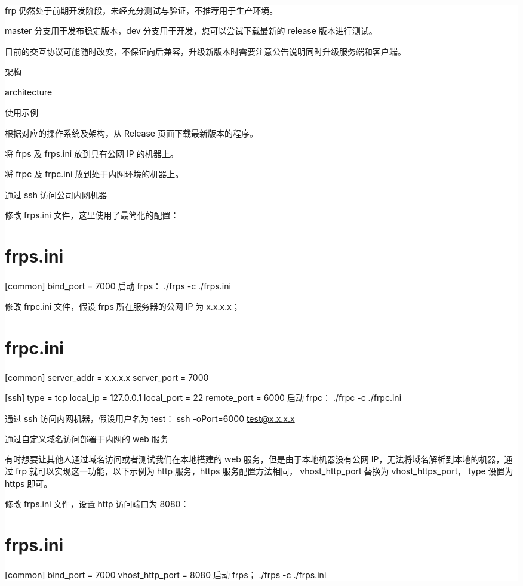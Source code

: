frp 仍然处于前期开发阶段，未经充分测试与验证，不推荐用于生产环境。

master 分支用于发布稳定版本，dev 分支用于开发，您可以尝试下载最新的 release 版本进行测试。

目前的交互协议可能随时改变，不保证向后兼容，升级新版本时需要注意公告说明同时升级服务端和客户端。

架构

architecture

使用示例

根据对应的操作系统及架构，从 Release 页面下载最新版本的程序。

将 frps 及 frps.ini 放到具有公网 IP 的机器上。

将 frpc 及 frpc.ini 放到处于内网环境的机器上。

通过 ssh 访问公司内网机器

修改 frps.ini 文件，这里使用了最简化的配置：
# frps.ini
[common]
bind_port = 7000
启动 frps：
./frps -c ./frps.ini

修改 frpc.ini 文件，假设 frps 所在服务器的公网 IP 为 x.x.x.x；
# frpc.ini
[common]
server_addr = x.x.x.x
server_port = 7000

[ssh]
type = tcp
local_ip = 127.0.0.1
local_port = 22
remote_port = 6000
启动 frpc：
./frpc -c ./frpc.ini

通过 ssh 访问内网机器，假设用户名为 test：
ssh -oPort=6000 test@x.x.x.x

通过自定义域名访问部署于内网的 web 服务

有时想要让其他人通过域名访问或者测试我们在本地搭建的 web 服务，但是由于本地机器没有公网 IP，无法将域名解析到本地的机器，通过 frp 就可以实现这一功能，以下示例为 http 服务，https 服务配置方法相同， vhost_http_port 替换为 vhost_https_port， type 设置为 https 即可。

修改 frps.ini 文件，设置 http 访问端口为 8080：
# frps.ini
[common]
bind_port = 7000
vhost_http_port = 8080
启动 frps；
./frps -c ./frps.ini
